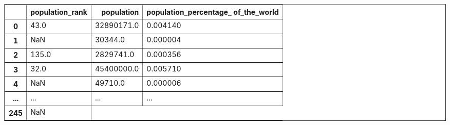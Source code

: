 


<div>
<style scoped>
    .dataframe tbody tr th:only-of-type {
        vertical-align: middle;
    }

    .dataframe tbody tr th {
        vertical-align: top;
    }

    .dataframe thead th {
        text-align: right;
    }
</style>
<table border="1" class="dataframe">
  <thead>
    <tr style="text-align: right;">
      <th></th>
      <th>population_rank</th>
      <th>population</th>
      <th>population_percentage_ of_the_world</th>
    </tr>
  </thead>
  <tbody>
    <tr>
      <th>0</th>
      <td>43.0</td>
      <td>32890171.0</td>
      <td>0.004140</td>
    </tr>
    <tr>
      <th>1</th>
      <td>NaN</td>
      <td>30344.0</td>
      <td>0.000004</td>
    </tr>
    <tr>
      <th>2</th>
      <td>135.0</td>
      <td>2829741.0</td>
      <td>0.000356</td>
    </tr>
    <tr>
      <th>3</th>
      <td>32.0</td>
      <td>45400000.0</td>
      <td>0.005710</td>
    </tr>
    <tr>
      <th>4</th>
      <td>NaN</td>
      <td>49710.0</td>
      <td>0.000006</td>
    </tr>
    <tr>
      <th>...</th>
      <td>...</td>
      <td>...</td>
      <td>...</td>
    </tr>
    <tr>
      <th>245</th>
      <td>NaN</td>